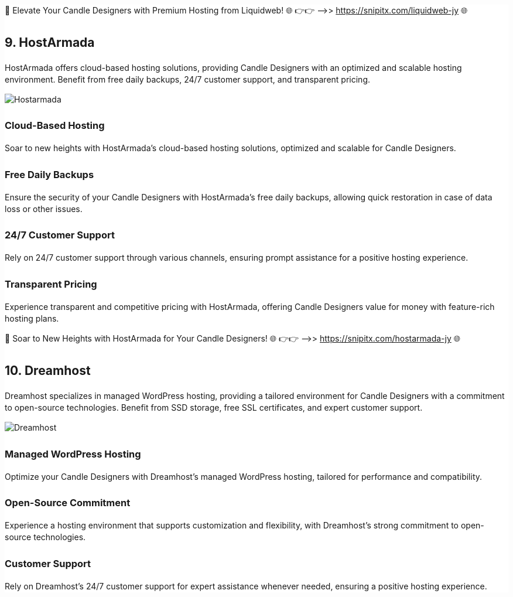 🚀 Elevate Your Candle Designers with Premium Hosting from Liquidweb! 🌐
👉👉 -->> https://snipitx.com/liquidweb-jy 🌐

## 9. HostArmada

HostArmada offers cloud-based hosting solutions, providing Candle Designers with an optimized and scalable hosting environment. Benefit from free daily backups, 24/7 customer support, and transparent pricing.

![Hostarmada](https://i.imgur.com/KFbdf3o.jpeg "Hostarmada Hosting")

### Cloud-Based Hosting
Soar to new heights with HostArmada’s cloud-based hosting solutions, optimized and scalable for Candle Designers.

### Free Daily Backups
Ensure the security of your Candle Designers with HostArmada’s free daily backups, allowing quick restoration in case of data loss or other issues.

### 24/7 Customer Support
Rely on 24/7 customer support through various channels, ensuring prompt assistance for a positive hosting experience.

### Transparent Pricing
Experience transparent and competitive pricing with HostArmada, offering Candle Designers value for money with feature-rich hosting plans.

🚀 Soar to New Heights with HostArmada for Your Candle Designers! 🌐
👉👉 -->> https://snipitx.com/hostarmada-jy 🌐

## 10. Dreamhost

Dreamhost specializes in managed WordPress hosting, providing a tailored environment for Candle Designers with a commitment to open-source technologies. Benefit from SSD storage, free SSL certificates, and expert customer support.

![Dreamhost](https://i.imgur.com/rXIg8ip.jpeg "Dreamhost Hosting")

### Managed WordPress Hosting
Optimize your Candle Designers with Dreamhost’s managed WordPress hosting, tailored for performance and compatibility.

### Open-Source Commitment
Experience a hosting environment that supports customization and flexibility, with Dreamhost’s strong commitment to open-source technologies.

### Customer Support
Rely on Dreamhost’s 24/7 customer support for expert assistance whenever needed, ensuring a positive hosting experience.
